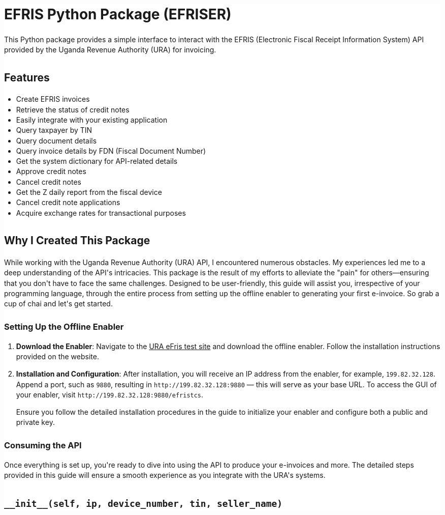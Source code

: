 # EFRIS Python Package (EFRISER)

This Python package provides a simple interface to interact with the EFRIS (Electronic Fiscal Receipt Information System) API provided by the Uganda Revenue Authority (URA) for invoicing.

## Features

- Create EFRIS invoices
- Retrieve the status of credit notes
- Easily integrate with your existing application
- Query taxpayer by TIN
- Query document details
- Query invoice details by FDN (Fiscal Document Number)
- Get the system dictionary for API-related details
- Approve credit notes
- Cancel credit notes
- Get the Z daily report from the fiscal device
- Cancel credit note applications
- Acquire exchange rates for transactional purposes


## Why I Created This Package

While working with the Uganda Revenue Authority (URA) API, I encountered numerous obstacles. My experiences led me to a deep understanding of the API's intricacies. This package is the result of my efforts to alleviate the "pain" for others—ensuring that you don't have to face the same challenges. Designed to be user-friendly, this guide will assist you, irrespective of your programming language, through the entire process from setting up the offline enabler to generating your first e-invoice. So grab a cup of chai and let's get started.

### Setting Up the Offline Enabler

1. **Download the Enabler**:
   Navigate to the [URA eFris test site](https://efristest.ura.go.ug/efrissite) and download the offline enabler. Follow the installation instructions provided on the website.

2. **Installation and Configuration**:
   After installation, you will receive an IP address from the enabler, for example, `199.82.32.128`. Append a port, such as `9880`, resulting in `http://199.82.32.128:9880` — this will serve as your base URL. To access the GUI of your enabler, visit `http://199.82.32.128:9880/efristcs`.

   Ensure you follow the detailed installation procedures in the guide to initialize your enabler and configure both a public and private key.

### Consuming the API

Once everything is set up, you're ready to dive into using the API to produce your e-invoices and more. The detailed steps provided in this guide will ensure a smooth experience as you integrate with the URA's systems.

## `__init__(self, ip, device_number, tin, seller_name)`
